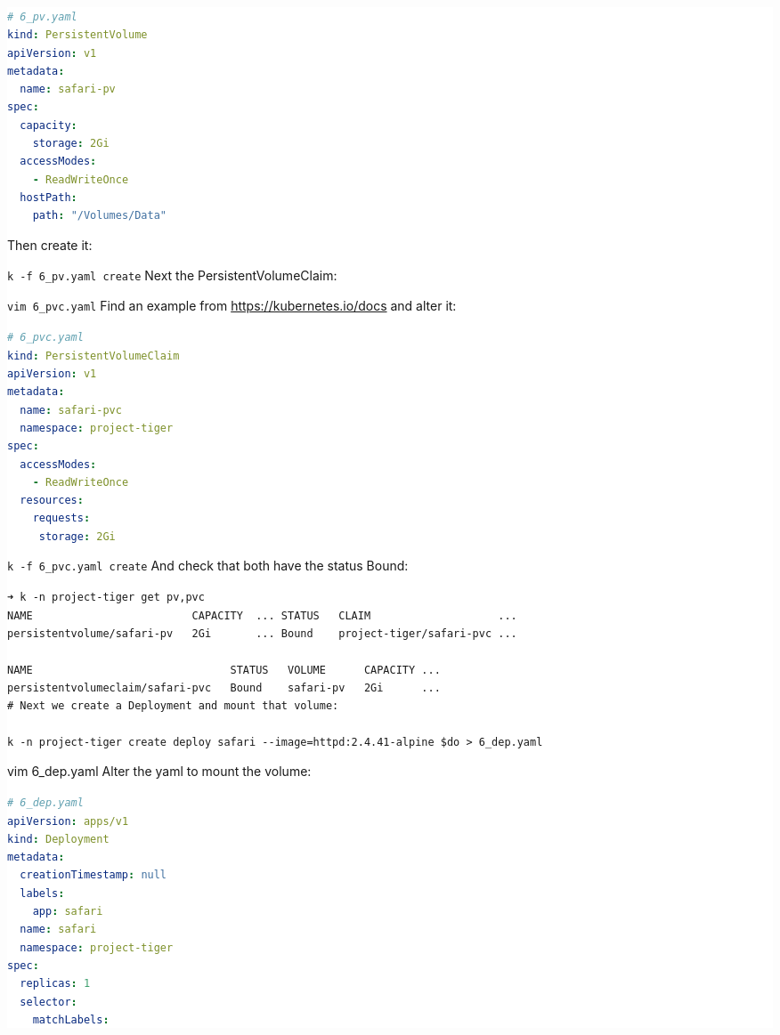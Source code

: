 ```yaml
# 6_pv.yaml
kind: PersistentVolume
apiVersion: v1
metadata:
  name: safari-pv
spec:
  capacity:
    storage: 2Gi
  accessModes:
    - ReadWriteOnce
  hostPath:
    path: "/Volumes/Data"
```  
  Then create it:

`k -f 6_pv.yaml create`
Next the PersistentVolumeClaim:

`vim 6_pvc.yaml`
Find an example from https://kubernetes.io/docs and alter it:

```yaml
# 6_pvc.yaml
kind: PersistentVolumeClaim
apiVersion: v1
metadata:
  name: safari-pvc
  namespace: project-tiger
spec:
  accessModes:
    - ReadWriteOnce
  resources:
    requests:
     storage: 2Gi
```

`k -f 6_pvc.yaml create`
And check that both have the status Bound:

```
➜ k -n project-tiger get pv,pvc
NAME                         CAPACITY  ... STATUS   CLAIM                    ...
persistentvolume/safari-pv   2Gi       ... Bound    project-tiger/safari-pvc ...

NAME                               STATUS   VOLUME      CAPACITY ...
persistentvolumeclaim/safari-pvc   Bound    safari-pv   2Gi      ...
# Next we create a Deployment and mount that volume:

k -n project-tiger create deploy safari --image=httpd:2.4.41-alpine $do > 6_dep.yaml
```

vim 6_dep.yaml
Alter the yaml to mount the volume:
```yaml
# 6_dep.yaml
apiVersion: apps/v1
kind: Deployment
metadata:
  creationTimestamp: null
  labels:
    app: safari
  name: safari
  namespace: project-tiger
spec:
  replicas: 1
  selector:
    matchLabels:
```